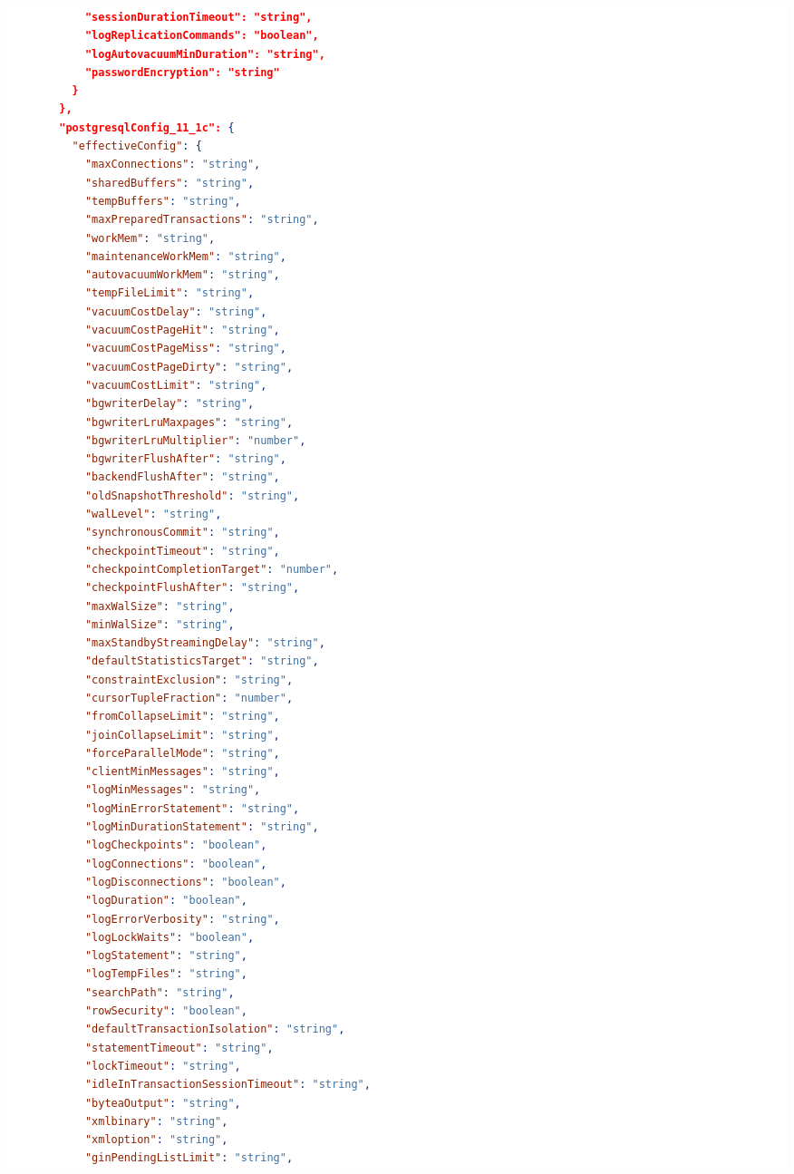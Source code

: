 ```json
            "sessionDurationTimeout": "string",
            "logReplicationCommands": "boolean",
            "logAutovacuumMinDuration": "string",
            "passwordEncryption": "string"
          }
        },
        "postgresqlConfig_11_1c": {
          "effectiveConfig": {
            "maxConnections": "string",
            "sharedBuffers": "string",
            "tempBuffers": "string",
            "maxPreparedTransactions": "string",
            "workMem": "string",
            "maintenanceWorkMem": "string",
            "autovacuumWorkMem": "string",
            "tempFileLimit": "string",
            "vacuumCostDelay": "string",
            "vacuumCostPageHit": "string",
            "vacuumCostPageMiss": "string",
            "vacuumCostPageDirty": "string",
            "vacuumCostLimit": "string",
            "bgwriterDelay": "string",
            "bgwriterLruMaxpages": "string",
            "bgwriterLruMultiplier": "number",
            "bgwriterFlushAfter": "string",
            "backendFlushAfter": "string",
            "oldSnapshotThreshold": "string",
            "walLevel": "string",
            "synchronousCommit": "string",
            "checkpointTimeout": "string",
            "checkpointCompletionTarget": "number",
            "checkpointFlushAfter": "string",
            "maxWalSize": "string",
            "minWalSize": "string",
            "maxStandbyStreamingDelay": "string",
            "defaultStatisticsTarget": "string",
            "constraintExclusion": "string",
            "cursorTupleFraction": "number",
            "fromCollapseLimit": "string",
            "joinCollapseLimit": "string",
            "forceParallelMode": "string",
            "clientMinMessages": "string",
            "logMinMessages": "string",
            "logMinErrorStatement": "string",
            "logMinDurationStatement": "string",
            "logCheckpoints": "boolean",
            "logConnections": "boolean",
            "logDisconnections": "boolean",
            "logDuration": "boolean",
            "logErrorVerbosity": "string",
            "logLockWaits": "boolean",
            "logStatement": "string",
            "logTempFiles": "string",
            "searchPath": "string",
            "rowSecurity": "boolean",
            "defaultTransactionIsolation": "string",
            "statementTimeout": "string",
            "lockTimeout": "string",
            "idleInTransactionSessionTimeout": "string",
            "byteaOutput": "string",
            "xmlbinary": "string",
            "xmloption": "string",
            "ginPendingListLimit": "string",
```